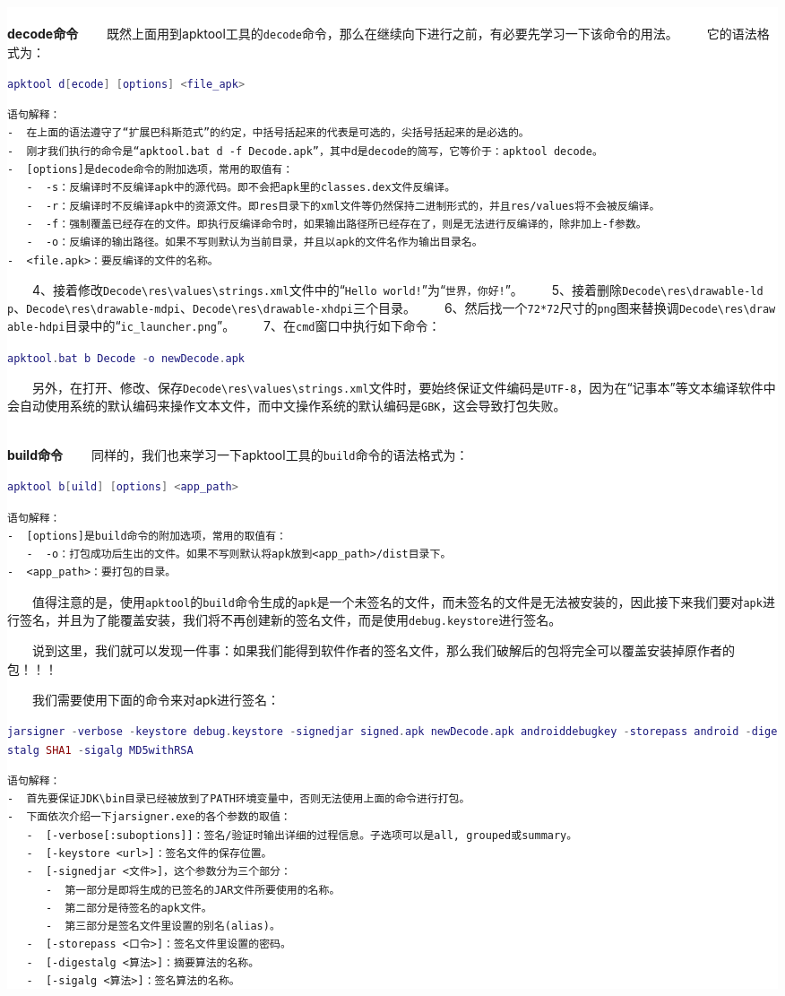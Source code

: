 <br>**decode命令**
　　既然上面用到apktool工具的`decode`命令，那么在继续向下进行之前，有必要先学习一下该命令的用法。
　　它的语法格式为：
``` lua
apktool d[ecode] [options] <file_apk>
```
    语句解释：
    -  在上面的语法遵守了“扩展巴科斯范式”的约定，中括号括起来的代表是可选的，尖括号括起来的是必选的。
    -  刚才我们执行的命令是“apktool.bat d -f Decode.apk”，其中d是decode的简写，它等价于：apktool decode。
    -  [options]是decode命令的附加选项，常用的取值有：
       -  -s：反编译时不反编译apk中的源代码。即不会把apk里的classes.dex文件反编译。
       -  -r：反编译时不反编译apk中的资源文件。即res目录下的xml文件等仍然保持二进制形式的，并且res/values将不会被反编译。
       -  -f：强制覆盖已经存在的文件。即执行反编译命令时，如果输出路径所已经存在了，则是无法进行反编译的，除非加上-f参数。
       -  -o：反编译的输出路径。如果不写则默认为当前目录，并且以apk的文件名作为输出目录名。
    -  <file.apk>：要反编译的文件的名称。

　　4、接着修改`Decode\res\values\strings.xml`文件中的“`Hello world!`”为“`世界，你好!`”。
　　5、接着删除`Decode\res\drawable-ldp`、`Decode\res\drawable-mdpi`、`Decode\res\drawable-xhdpi`三个目录。
　　6、然后找一个`72*72`尺寸的`png`图来替换调`Decode\res\drawable-hdpi`目录中的“`ic_launcher.png`”。
　　7、在`cmd`窗口中执行如下命令：
``` lua
apktool.bat b Decode -o newDecode.apk
```
　　另外，在打开、修改、保存`Decode\res\values\strings.xml`文件时，要始终保证文件编码是`UTF-8`，因为在“记事本”等文本编译软件中会自动使用系统的默认编码来操作文本文件，而中文操作系统的默认编码是`GBK`，这会导致打包失败。

<br>**build命令**
　　同样的，我们也来学习一下apktool工具的`build`命令的语法格式为：
``` lua
apktool b[uild] [options] <app_path>
```
    语句解释：
    -  [options]是build命令的附加选项，常用的取值有：
       -  -o：打包成功后生出的文件。如果不写则默认将apk放到<app_path>/dist目录下。
    -  <app_path>：要打包的目录。

　　值得注意的是，使用`apktool`的`build`命令生成的`apk`是一个未签名的文件，而未签名的文件是无法被安装的，因此接下来我们要对`apk`进行签名，并且为了能覆盖安装，我们将不再创建新的签名文件，而是使用`debug.keystore`进行签名。

　　说到这里，我们就可以发现一件事：如果我们能得到软件作者的签名文件，那么我们破解后的包将完全可以覆盖安装掉原作者的包！！！

　　我们需要使用下面的命令来对apk进行签名：
``` lua
jarsigner -verbose -keystore debug.keystore -signedjar signed.apk newDecode.apk androiddebugkey -storepass android -digestalg SHA1 -sigalg MD5withRSA
```
    语句解释：
    -  首先要保证JDK\bin目录已经被放到了PATH环境变量中，否则无法使用上面的命令进行打包。
    -  下面依次介绍一下jarsigner.exe的各个参数的取值：
       -  [-verbose[:suboptions]]：签名/验证时输出详细的过程信息。子选项可以是all, grouped或summary。
       -  [-keystore <url>]：签名文件的保存位置。
       -  [-signedjar <文件>]，这个参数分为三个部分：
          -  第一部分是即将生成的已签名的JAR文件所要使用的名称。
          -  第二部分是待签名的apk文件。
          -  第三部分是签名文件里设置的别名(alias)。
       -  [-storepass <口令>]：签名文件里设置的密码。
       -  [-digestalg <算法>]：摘要算法的名称。
       -  [-sigalg <算法>]：签名算法的名称。
